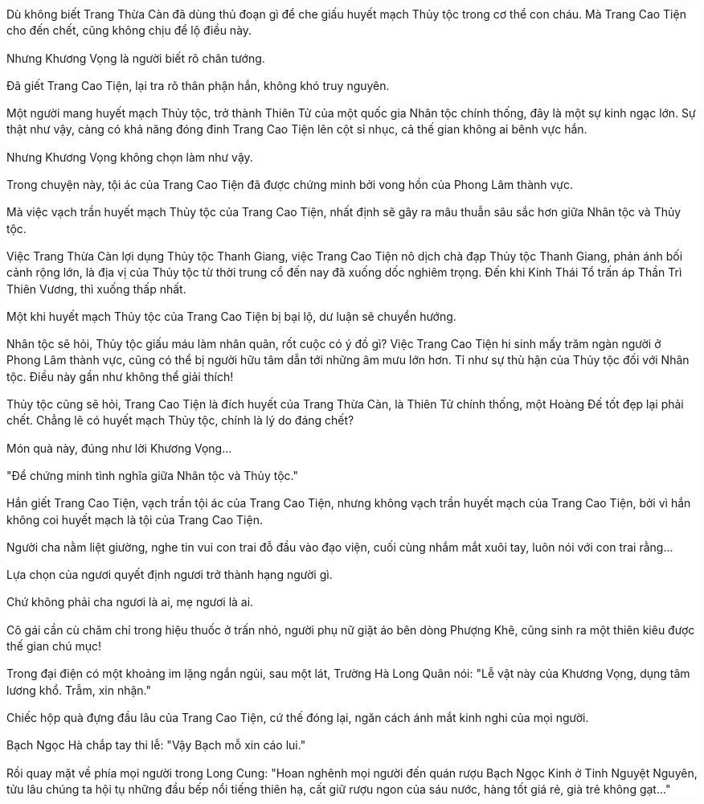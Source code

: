 Dù không biết Trang Thừa Càn đã dùng thủ đoạn gì để che giấu huyết mạch Thủy tộc trong cơ thể con cháu. Mà Trang Cao Tiện cho đến chết, cũng không chịu để lộ điều này.

Nhưng Khương Vọng là người biết rõ chân tướng.

Đã giết Trang Cao Tiện, lại tra rõ thân phận hắn, không khó truy nguyên.

Một người mang huyết mạch Thủy tộc, trở thành Thiên Tử của một quốc gia Nhân tộc chính thống, đây là một sự kinh ngạc lớn. Sự thật như vậy, càng có khả năng đóng đinh Trang Cao Tiện lên cột sỉ nhục, cả thế gian không ai bênh vực hắn.

Nhưng Khương Vọng không chọn làm như vậy.

Trong chuyện này, tội ác của Trang Cao Tiện đã được chứng minh bởi vong hồn của Phong Lâm thành vực.

Mà việc vạch trần huyết mạch Thủy tộc của Trang Cao Tiện, nhất định sẽ gây ra mâu thuẫn sâu sắc hơn giữa Nhân tộc và Thủy tộc.

Việc Trang Thừa Càn lợi dụng Thủy tộc Thanh Giang, việc Trang Cao Tiện nô dịch chà đạp Thủy tộc Thanh Giang, phản ánh bối cảnh rộng lớn, là địa vị của Thủy tộc từ thời trung cổ đến nay đã xuống dốc nghiêm trọng. Đến khi Kinh Thái Tổ trấn áp Thần Trì Thiên Vương, thì xuống thấp nhất.

Một khi huyết mạch Thủy tộc của Trang Cao Tiện bị bại lộ, dư luận sẽ chuyển hướng.

Nhân tộc sẽ hỏi, Thủy tộc giấu máu làm nhân quân, rốt cuộc có ý đồ gì? Việc Trang Cao Tiện hi sinh mấy trăm ngàn người ở Phong Lâm thành vực, cũng có thể bị người hữu tâm dẫn tới những âm mưu lớn hơn. Tỉ như sự thù hận của Thủy tộc đối với Nhân tộc. Điều này gần như không thể giải thích!

Thủy tộc cũng sẽ hỏi, Trang Cao Tiện là đích huyết của Trang Thừa Càn, là Thiên Tử chính thống, một Hoàng Đế tốt đẹp lại phải chết. Chẳng lẽ có huyết mạch Thủy tộc, chính là lý do đáng chết?

Món quà này, đúng như lời Khương Vọng...

"Để chứng minh tình nghĩa giữa Nhân tộc và Thủy tộc."

Hắn giết Trang Cao Tiện, vạch trần tội ác của Trang Cao Tiện, nhưng không vạch trần huyết mạch của Trang Cao Tiện, bởi vì hắn không coi huyết mạch là tội của Trang Cao Tiện.

Người cha nằm liệt giường, nghe tin vui con trai đỗ đầu vào đạo viện, cuối cùng nhắm mắt xuôi tay, luôn nói với con trai rằng...

Lựa chọn của ngươi quyết định ngươi trở thành hạng người gì.

Chứ không phải cha ngươi là ai, mẹ ngươi là ai.

Cô gái cần cù chăm chỉ trong hiệu thuốc ở trấn nhỏ, người phụ nữ giặt áo bên dòng Phượng Khê, cũng sinh ra một thiên kiêu được thế gian chú mục!

Trong đại điện có một khoảng im lặng ngắn ngủi, sau một lát, Trường Hà Long Quân nói: "Lễ vật này của Khương Vọng, dụng tâm lương khổ. Trẫm, xin nhận."

Chiếc hộp quà đựng đầu lâu của Trang Cao Tiện, cứ thế đóng lại, ngăn cách ánh mắt kinh nghi của mọi người.

Bạch Ngọc Hà chắp tay thi lễ: "Vậy Bạch mỗ xin cáo lui."

Rồi quay mặt về phía mọi người trong Long Cung: "Hoan nghênh mọi người đến quán rượu Bạch Ngọc Kinh ở Tinh Nguyệt Nguyên, tửu lâu chúng ta hội tụ những đầu bếp nổi tiếng thiên hạ, cất giữ rượu ngon của sáu nước, hàng tốt giá rẻ, già trẻ không gạt..."
